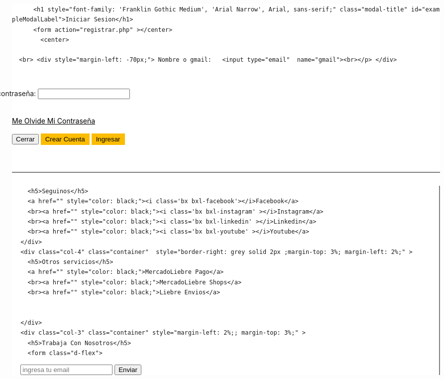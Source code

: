           <h1 style="font-family: 'Franklin Gothic Medium', 'Arial Narrow', Arial, sans-serif;" class="modal-title" id="exampleModalLabel">Iniciar Sesion</h1>
          <form action="registrar.php" ></center>
            <center>

      <br> <div style="margin-left: -70px;"> Nombre o gmail:   <input type="email"  name="gmail"><br></p> </div>
 <br > <div style="margin-left: -30px;">  contraseña:   <input type="password" name="contraseña"  ><br></p></div>

</center>
 <p hidden>contraseña</p>
  
 <BR><a style="color: black;" href="https://youtu.be/mCdA4bJAGGk">Me Olvide Mi Contraseña</a>
    </form>
        </div>
        <div class="modal-footer">
          <button type="button" class="btn btn-secondary" data-bs-dismiss="modal" >Cerrar</button>
          <button type="button" class="btn btn-primary"  style="background-color: #fbbc02; border: solid #fbbc02;" data-bs-toggle="modal" data-bs-target="#registrarse"  class="nav-link" >Crear Cuenta</button>
          <button type="button" class="btn btn-primary" style="background-color: #fbbc02; border: solid #fbbc02;" >Ingresar</button>
        </div>
      </div>
    </div>
  </div>
</div>
</main>
<br><br>
<footer class="container">
  <div class="row" style="border-top: grey solid 2px ;"  class="container" >
    <div class="col-4" class="container"  style="border-right: grey solid 2px ;margin-top: 3%; margin-left: 2%;" >

      <h5>Seguinos</h5>
      <a href="" style="color: black;"><i class='bx bxl-facebook'></i>Facebook</a>
      <br><a href="" style="color: black;"><i class='bx bxl-instagram' ></i>Instagram</a>
      <br><a href="" style="color: black;"><i class='bx bxl-linkedin' ></i>Linkedin</a>
      <br><a href="" style="color: black;"><i class='bx bxl-youtube' ></i>Youtube</a>
    </div>
    <div class="col-4" class="container"  style="border-right: grey solid 2px ;margin-top: 3%; margin-left: 2%;" >
      <h5>Otros servicios</h5>
      <a href="" style="color: black;">MercadoLiebre Pago</a>
      <br><a href="" style="color: black;">MercadoLiebre Shops</a>
      <br><a href="" style="color: black;">Liebre Envios</a>
  
    
    </div>
    <div class="col-3" class="container" style="margin-left: 2%;; margin-top: 3%;" >
      <h5>Trabaja Con Nosotros</h5>
      <form class="d-flex">
 <input type="email" placeholder="ingresa tu email">
 <button  class="envio" >Enviar</button>
      </form>
 